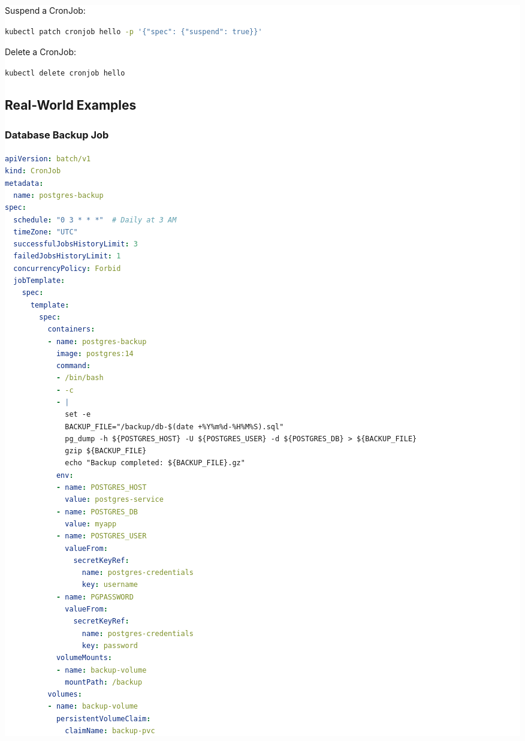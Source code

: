 Suspend a CronJob:

```bash
kubectl patch cronjob hello -p '{"spec": {"suspend": true}}'
```

Delete a CronJob:

```bash
kubectl delete cronjob hello
```

## Real-World Examples

### Database Backup Job

```yaml
apiVersion: batch/v1
kind: CronJob
metadata:
  name: postgres-backup
spec:
  schedule: "0 3 * * *"  # Daily at 3 AM
  timeZone: "UTC"
  successfulJobsHistoryLimit: 3
  failedJobsHistoryLimit: 1
  concurrencyPolicy: Forbid
  jobTemplate:
    spec:
      template:
        spec:
          containers:
          - name: postgres-backup
            image: postgres:14
            command:
            - /bin/bash
            - -c
            - |
              set -e
              BACKUP_FILE="/backup/db-$(date +%Y%m%d-%H%M%S).sql"
              pg_dump -h ${POSTGRES_HOST} -U ${POSTGRES_USER} -d ${POSTGRES_DB} > ${BACKUP_FILE}
              gzip ${BACKUP_FILE}
              echo "Backup completed: ${BACKUP_FILE}.gz"
            env:
            - name: POSTGRES_HOST
              value: postgres-service
            - name: POSTGRES_DB
              value: myapp
            - name: POSTGRES_USER
              valueFrom:
                secretKeyRef:
                  name: postgres-credentials
                  key: username
            - name: PGPASSWORD
              valueFrom:
                secretKeyRef:
                  name: postgres-credentials
                  key: password
            volumeMounts:
            - name: backup-volume
              mountPath: /backup
          volumes:
          - name: backup-volume
            persistentVolumeClaim:
              claimName: backup-pvc
```